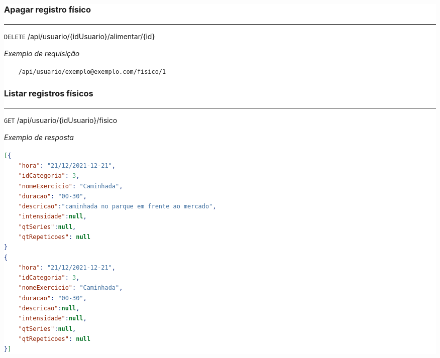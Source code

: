 ### Apagar registro físico
---

`DELETE` /api/usuario/{idUsuario}/alimentar/{id}

*Exemplo de requisição*
```
    /api/usuario/exemplo@exemplo.com/fisico/1
```

### Listar registros físicos
---

`GET` /api/usuario/{idUsuario}/fisico

*Exemplo de resposta*
```json
[{
    "hora": "21/12/2021-12-21",
    "idCategoria": 3,
    "nomeExercicio": "Caminhada",
    "duracao": "00-30",
    "descricao":"caminhada no parque em frente ao mercado",
    "intensidade":null,
    "qtSeries":null,
    "qtRepeticoes": null
}
{
    "hora": "21/12/2021-12-21",
    "idCategoria": 3,
    "nomeExercicio": "Caminhada",
    "duracao": "00-30",
    "descricao":null,
    "intensidade":null,
    "qtSeries":null,
    "qtRepeticoes": null
}]
```